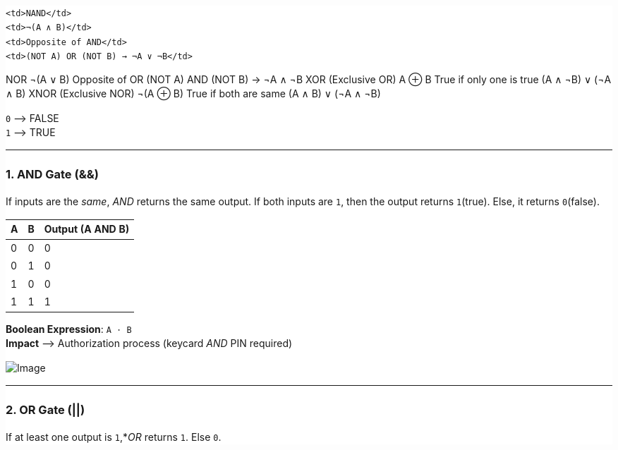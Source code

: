     <td>NAND</td>
    <td>¬(A ∧ B)</td>
    <td>Opposite of AND</td>
    <td>(NOT A) OR (NOT B) → ¬A ∨ ¬B</td>
  </tr>
  <tr>
    <td>NOR</td>
    <td>¬(A ∨ B)</td>
    <td>Opposite of OR</td>
    <td>(NOT A) AND (NOT B) → ¬A ∧ ¬B</td>
  </tr>
  <tr>
    <td>XOR (Exclusive OR)</td>
    <td>A ⊕ B</td>
    <td>True if only one is true</td>
    <td>(A ∧ ¬B) ∨ (¬A ∧ B)</td>
  </tr>
  <tr>
    <td>XNOR (Exclusive NOR)</td>
    <td>¬(A ⊕ B)</td>
    <td>True if both are same</td>
    <td>(A ∧ B) ∨ (¬A ∧ ¬B)</td>
  </tr>
</table>

`0` --> FALSE<br>
`1` --> TRUE<br>

---

### 1. AND Gate (&&)
If inputs are the *same*, *AND* returns the same output. If both inputs are `1`, then the output returns `1`(true). 
Else, it returns `0`(false).

| A | B | Output (A AND B) |
|---|---|-----------------|
| 0 | 0 | 0 |
| 0 | 1 | 0 |
| 1 | 0 | 0 |
| 1 | 1 | 1 |

**Boolean Expression**: `A ⋅ B`<br>
**Impact** --> Authorization process (keycard *AND* PIN required)<br>

![Image](https://github.com/user-attachments/assets/d71eab7d-caea-46df-a577-b7562bb2380f)

---

### 2. OR Gate (||)
If at least one output is `1`,**OR* returns `1`.
Else `0`.
